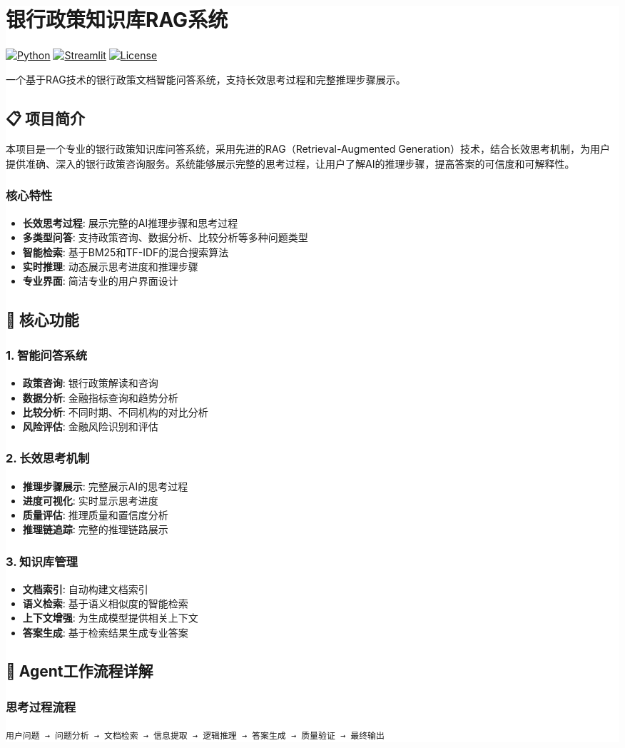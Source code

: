 # 银行政策知识库RAG系统

[![Python](https://img.shields.io/badge/Python-3.7+-blue.svg)](https://www.python.org/downloads/)
[![Streamlit](https://img.shields.io/badge/Streamlit-1.28+-red.svg)](https://streamlit.io/)
[![License](https://img.shields.io/badge/License-MIT-green.svg)](LICENSE)

一个基于RAG技术的银行政策文档智能问答系统，支持长效思考过程和完整推理步骤展示。

## 📋 项目简介

本项目是一个专业的银行政策知识库问答系统，采用先进的RAG（Retrieval-Augmented Generation）技术，结合长效思考机制，为用户提供准确、深入的银行政策咨询服务。系统能够展示完整的思考过程，让用户了解AI的推理步骤，提高答案的可信度和可解释性。

### 核心特性

- **长效思考过程**: 展示完整的AI推理步骤和思考过程
- **多类型问答**: 支持政策咨询、数据分析、比较分析等多种问题类型
- **智能检索**: 基于BM25和TF-IDF的混合搜索算法
- **实时推理**: 动态展示思考进度和推理步骤
- **专业界面**: 简洁专业的用户界面设计

## 🚀 核心功能

### 1. 智能问答系统
- **政策咨询**: 银行政策解读和咨询
- **数据分析**: 金融指标查询和趋势分析
- **比较分析**: 不同时期、不同机构的对比分析
- **风险评估**: 金融风险识别和评估

### 2. 长效思考机制
- **推理步骤展示**: 完整展示AI的思考过程
- **进度可视化**: 实时显示思考进度
- **质量评估**: 推理质量和置信度分析
- **推理链追踪**: 完整的推理链路展示

### 3. 知识库管理
- **文档索引**: 自动构建文档索引
- **语义检索**: 基于语义相似度的智能检索
- **上下文增强**: 为生成模型提供相关上下文
- **答案生成**: 基于检索结果生成专业答案

## 🤖 Agent工作流程详解

### 思考过程流程

```
用户问题 → 问题分析 → 文档检索 → 信息提取 → 逻辑推理 → 答案生成 → 质量验证 → 最终输出
```
